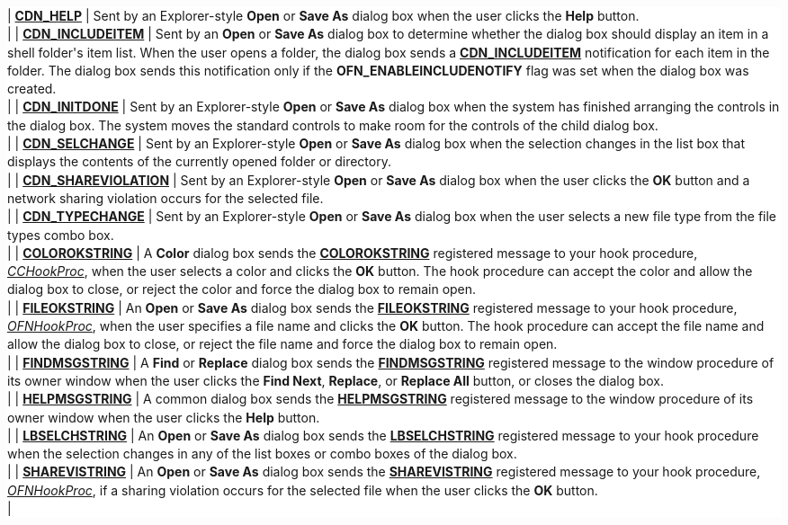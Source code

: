 | [**CDN\_HELP**](cdn-help.md)                            | Sent by an Explorer-style **Open** or **Save As** dialog box when the user clicks the **Help** button. <br/>                                                                                                                                                                                                                                                                                                           |
| [**CDN\_INCLUDEITEM**](cdn-includeitem.md)              | Sent by an **Open** or **Save As** dialog box to determine whether the dialog box should display an item in a shell folder's item list. When the user opens a folder, the dialog box sends a [**CDN\_INCLUDEITEM**](cdn-includeitem.md) notification for each item in the folder. The dialog box sends this notification only if the **OFN\_ENABLEINCLUDENOTIFY** flag was set when the dialog box was created. <br/> |
| [**CDN\_INITDONE**](cdn-initdone.md)                    | Sent by an Explorer-style **Open** or **Save As** dialog box when the system has finished arranging the controls in the dialog box. The system moves the standard controls to make room for the controls of the child dialog box. <br/>                                                                                                                                                                                |
| [**CDN\_SELCHANGE**](cdn-selchange.md)                  | Sent by an Explorer-style **Open** or **Save As** dialog box when the selection changes in the list box that displays the contents of the currently opened folder or directory. <br/>                                                                                                                                                                                                                                  |
| [**CDN\_SHAREVIOLATION**](cdn-shareviolation.md)        | Sent by an Explorer-style **Open** or **Save As** dialog box when the user clicks the **OK** button and a network sharing violation occurs for the selected file. <br/>                                                                                                                                                                                                                                                |
| [**CDN\_TYPECHANGE**](cdn-typechange.md)                | Sent by an Explorer-style **Open** or **Save As** dialog box when the user selects a new file type from the file types combo box. <br/>                                                                                                                                                                                                                                                                                |
| [**COLOROKSTRING**](colorokstring.md)                   | A **Color** dialog box sends the [**COLOROKSTRING**](colorokstring.md) registered message to your hook procedure, [*CCHookProc*](/windows/win32/api/commdlg/nc-commdlg-lpcchookproc), when the user selects a color and clicks the **OK** button. The hook procedure can accept the color and allow the dialog box to close, or reject the color and force the dialog box to remain open. <br/>                                                           |
| [**FILEOKSTRING**](fileokstring.md)                     | An **Open** or **Save As** dialog box sends the [**FILEOKSTRING**](fileokstring.md) registered message to your hook procedure, [*OFNHookProc*](/windows/win32/api/commdlg/nc-commdlg-lpofnhookproc), when the user specifies a file name and clicks the **OK** button. The hook procedure can accept the file name and allow the dialog box to close, or reject the file name and force the dialog box to remain open. <br/>                              |
| [**FINDMSGSTRING**](findmsgstring.md)                   | A **Find** or **Replace** dialog box sends the [**FINDMSGSTRING**](findmsgstring.md) registered message to the window procedure of its owner window when the user clicks the **Find Next**, **Replace**, or **Replace All** button, or closes the dialog box. <br/>                                                                                                                                                   |
| [**HELPMSGSTRING**](helpmsgstring.md)                   | A common dialog box sends the [**HELPMSGSTRING**](helpmsgstring.md) registered message to the window procedure of its owner window when the user clicks the **Help** button.<br/>                                                                                                                                                                                                                                     |
| [**LBSELCHSTRING**](lbselchstring.md)                   | An **Open** or **Save As** dialog box sends the [**LBSELCHSTRING**](lbselchstring.md) registered message to your hook procedure when the selection changes in any of the list boxes or combo boxes of the dialog box.<br/>                                                                                                                                                                                            |
| [**SHAREVISTRING**](sharevistring.md)                   | An **Open** or **Save As** dialog box sends the [**SHAREVISTRING**](sharevistring.md) registered message to your hook procedure, [*OFNHookProc*](/windows/win32/api/commdlg/nc-commdlg-lpofnhookproc), if a sharing violation occurs for the selected file when the user clicks the **OK** button.<br/>                                                                                                                                                   |